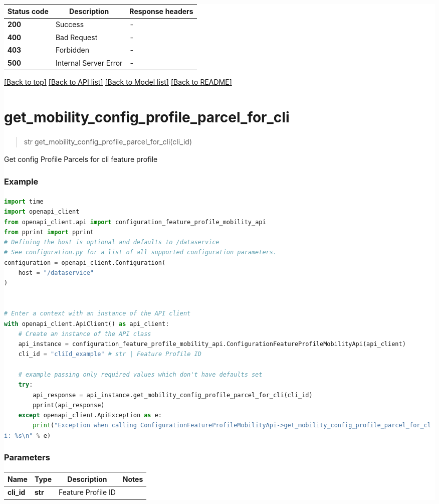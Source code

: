 | Status code | Description | Response headers |
|-------------|-------------|------------------|
**200** | Success |  -  |
**400** | Bad Request |  -  |
**403** | Forbidden |  -  |
**500** | Internal Server Error |  -  |

[[Back to top]](#) [[Back to API list]](../README.md#documentation-for-api-endpoints) [[Back to Model list]](../README.md#documentation-for-models) [[Back to README]](../README.md)

# **get_mobility_config_profile_parcel_for_cli**
> str get_mobility_config_profile_parcel_for_cli(cli_id)



Get config Profile Parcels for cli feature profile

### Example


```python
import time
import openapi_client
from openapi_client.api import configuration_feature_profile_mobility_api
from pprint import pprint
# Defining the host is optional and defaults to /dataservice
# See configuration.py for a list of all supported configuration parameters.
configuration = openapi_client.Configuration(
    host = "/dataservice"
)


# Enter a context with an instance of the API client
with openapi_client.ApiClient() as api_client:
    # Create an instance of the API class
    api_instance = configuration_feature_profile_mobility_api.ConfigurationFeatureProfileMobilityApi(api_client)
    cli_id = "cliId_example" # str | Feature Profile ID

    # example passing only required values which don't have defaults set
    try:
        api_response = api_instance.get_mobility_config_profile_parcel_for_cli(cli_id)
        pprint(api_response)
    except openapi_client.ApiException as e:
        print("Exception when calling ConfigurationFeatureProfileMobilityApi->get_mobility_config_profile_parcel_for_cli: %s\n" % e)
```


### Parameters

Name | Type | Description  | Notes
------------- | ------------- | ------------- | -------------
 **cli_id** | **str**| Feature Profile ID |
